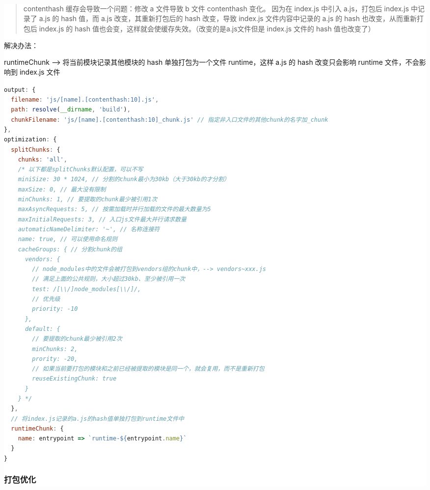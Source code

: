> contenthash 缓存会导致一个问题：修改 a 文件导致 b 文件 contenthash 变化。
> 因为在 index.js 中引入 a.js，打包后 index.js 中记录了 a.js 的 hash 值，而 a.js 改变，其重新打包后的 hash 改变，导致 index.js 文件内容中记录的 a.js 的 hash 也改变，从而重新打包后 index.js 的 hash 值也会变，这样就会使缓存失效。（改变的是a.js文件但是 index.js 文件的 hash 值也改变了）

解决办法：

runtimeChunk --> 将当前模块记录其他模块的 hash 单独打包为一个文件 runtime，这样 a.js 的 hash 改变只会影响 runtime 文件，不会影响到 index.js 文件

```js
output: {
  filename: 'js/[name].[contenthash:10].js',
  path: resolve(__dirname, 'build'),
  chunkFilename: 'js/[name].[contenthash:10]_chunk.js' // 指定非入口文件的其他chunk的名字加_chunk
},
optimization: {
  splitChunks: {
    chunks: 'all',
    /* 以下都是splitChunks默认配置，可以不写
    miniSize: 30 * 1024, // 分割的chunk最小为30kb（大于30kb的才分割）
    maxSize: 0, // 最大没有限制
    minChunks: 1, // 要提取的chunk最少被引用1次
    maxAsyncRequests: 5, // 按需加载时并行加载的文件的最大数量为5
    maxInitialRequests: 3, // 入口js文件最大并行请求数量
    automaticNameDelimiter: '~', // 名称连接符
    name: true, // 可以使用命名规则
    cacheGroups: { // 分割chunk的组
      vendors: {
        // node_modules中的文件会被打包到vendors组的chunk中，--> vendors~xxx.js
        // 满足上面的公共规则，大小超过30kb、至少被引用一次
        test: /[\\/]node_modules[\\/]/,
        // 优先级
        priority: -10
      },
      default: {
        // 要提取的chunk最少被引用2次
        minChunks: 2,
        prority: -20,
        // 如果当前要打包的模块和之前已经被提取的模块是同一个，就会复用，而不是重新打包
        reuseExistingChunk: true
      }
    } */
  },
  // 将index.js记录的a.js的hash值单独打包到runtime文件中
  runtimeChunk: {
    name: entrypoint => `runtime-${entrypoint.name}`
  }
}
```



### 打包优化
